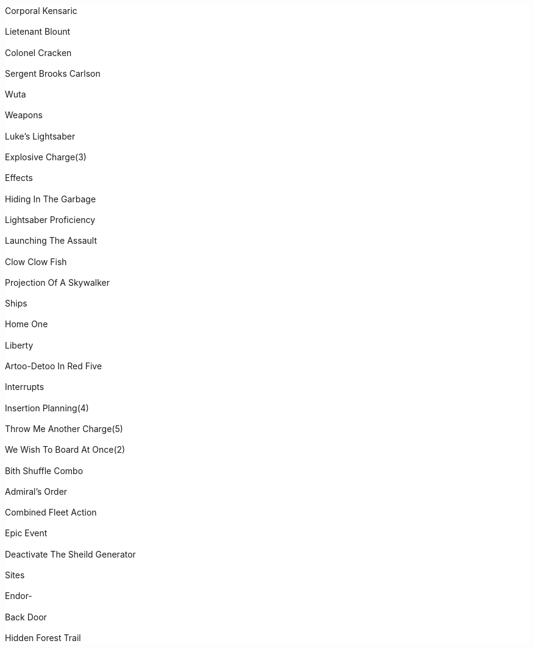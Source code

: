 Corporal Kensaric

Lietenant Blount

Colonel Cracken

Sergent Brooks Carlson

Wuta


Weapons

Luke’s Lightsaber

Explosive Charge(3)


Effects

Hiding In The Garbage

Lightsaber Proficiency

Launching The Assault

Clow Clow Fish

Projection Of A Skywalker


Ships

Home One

Liberty

Artoo-Detoo In Red Five


Interrupts

Insertion Planning(4)

Throw Me Another Charge(5)

We Wish To Board At Once(2)

Bith Shuffle Combo


Admiral’s Order

Combined Fleet Action


Epic Event

Deactivate The Sheild Generator


Sites

Endor-

 Back Door

 Hidden Forest Trail
